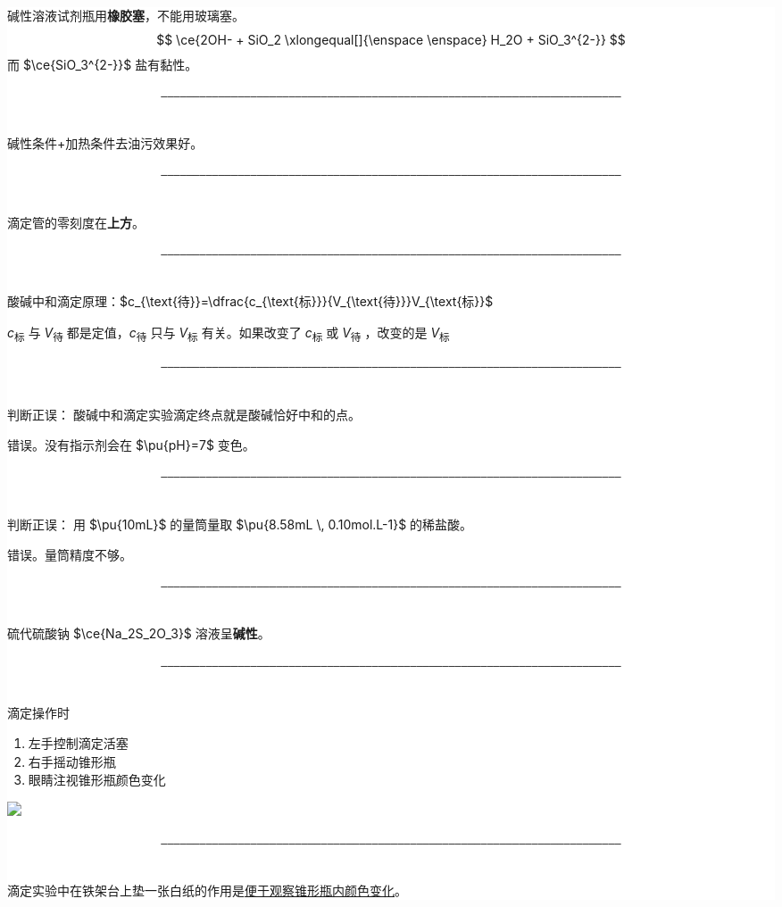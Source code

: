 碱性溶液试剂瓶用**橡胶塞**，不能用玻璃塞。
$$
\ce{2OH- + SiO_2 \xlongequal[]{\enspace \enspace} H_2O + SiO_3^{2-}}
$$
而 $\ce{SiO_3^{2-}}$ 盐有黏性。

<div style="text-align:center;padding-bottom:20px;"><code>————————————————————————————————————————————————————————————————————————</code></div>

碱性条件+加热条件去油污效果好。

<div style="text-align:center;padding-bottom:20px;"><code>————————————————————————————————————————————————————————————————————————</code></div>

滴定管的零刻度在**上方**。

<div style="text-align:center;padding-bottom:20px;"><code>————————————————————————————————————————————————————————————————————————</code></div>

酸碱中和滴定原理：$c_{\text{待}}=\dfrac{c_{\text{标}}}{V_{\text{待}}}V_{\text{标}}$ 

$c_{\text{标}}$ 与 $V_{\text{待}}$ 都是定值，$c_{\text{待}}$ 只与 $V_{\text{标}}$ 有关。如果改变了 $c_{\text{标}}$ 或 $V_{\text{待}}$ ，改变的是 $V_{\text{标}}$ 

<div style="text-align:center;padding-bottom:20px;"><code>————————————————————————————————————————————————————————————————————————</code></div>

判断正误：
酸碱中和滴定实验滴定终点就是酸碱恰好中和的点。

错误。没有指示剂会在 $\pu{pH}=7$ 变色。

<div style="text-align:center;padding-bottom:20px;"><code>————————————————————————————————————————————————————————————————————————</code></div>

判断正误：
用 $\pu{10mL}$ 的量筒量取 $\pu{8.58mL \, 0.10mol.L-1}$ 的稀盐酸。

错误。量筒精度不够。

<div style="text-align:center;padding-bottom:20px;"><code>————————————————————————————————————————————————————————————————————————</code></div>

硫代硫酸钠 $\ce{Na_2S_2O_3}$ 溶液呈**碱性**。

<div style="text-align:center;padding-bottom:20px;"><code>————————————————————————————————————————————————————————————————————————</code></div>

滴定操作时
1. 左手控制滴定活塞
2. 右手摇动锥形瓶
3. 眼睛注视锥形瓶颜色变化

![](images/2021-10-23-20-51-03.png)

<div style="text-align:center;padding-bottom:20px;"><code>————————————————————————————————————————————————————————————————————————</code></div>

滴定实验中在铁架台上垫一张白纸的作用是<u>便于观察锥形瓶内颜色变化</u>。
